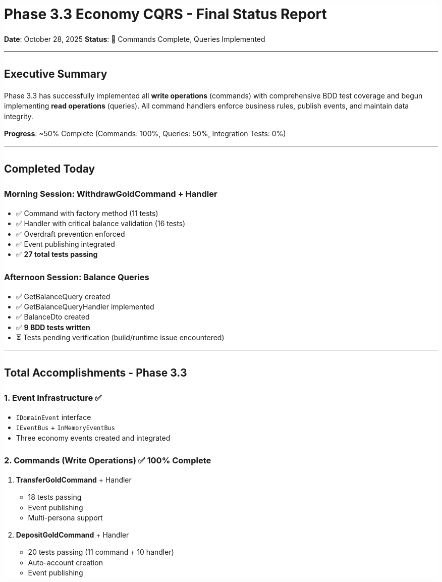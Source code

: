 # Phase 3.3 Economy CQRS - Final Status Report

**Date**: October 28, 2025
**Status**: 🎉 Commands Complete, Queries Implemented

---

## Executive Summary

Phase 3.3 has successfully implemented all **write operations** (commands) with comprehensive BDD test coverage and begun implementing **read operations** (queries). All command handlers enforce business rules, publish events, and maintain data integrity.

**Progress**: ~50% Complete (Commands: 100%, Queries: 50%, Integration Tests: 0%)

---

## Completed Today

### Morning Session: WithdrawGoldCommand + Handler
- ✅ Command with factory method (11 tests)
- ✅ Handler with critical balance validation (16 tests)
- ✅ Overdraft prevention enforced
- ✅ Event publishing integrated
- ✅ **27 total tests passing**

### Afternoon Session: Balance Queries
- ✅ GetBalanceQuery created
- ✅ GetBalanceQueryHandler implemented
- ✅ BalanceDto created
- ✅ **9 BDD tests written**
- ⏳ Tests pending verification (build/runtime issue encountered)

---

## Total Accomplishments - Phase 3.3

### 1. Event Infrastructure ✅
- `IDomainEvent` interface
- `IEventBus` + `InMemoryEventBus`
- Three economy events created and integrated

### 2. Commands (Write Operations) ✅ 100% Complete
1. **TransferGoldCommand** + Handler
   - 18 tests passing
   - Event publishing
   - Multi-persona support

2. **DepositGoldCommand** + Handler
   - 20 tests passing (11 command + 10 handler)
   - Auto-account creation
   - Event publishing
